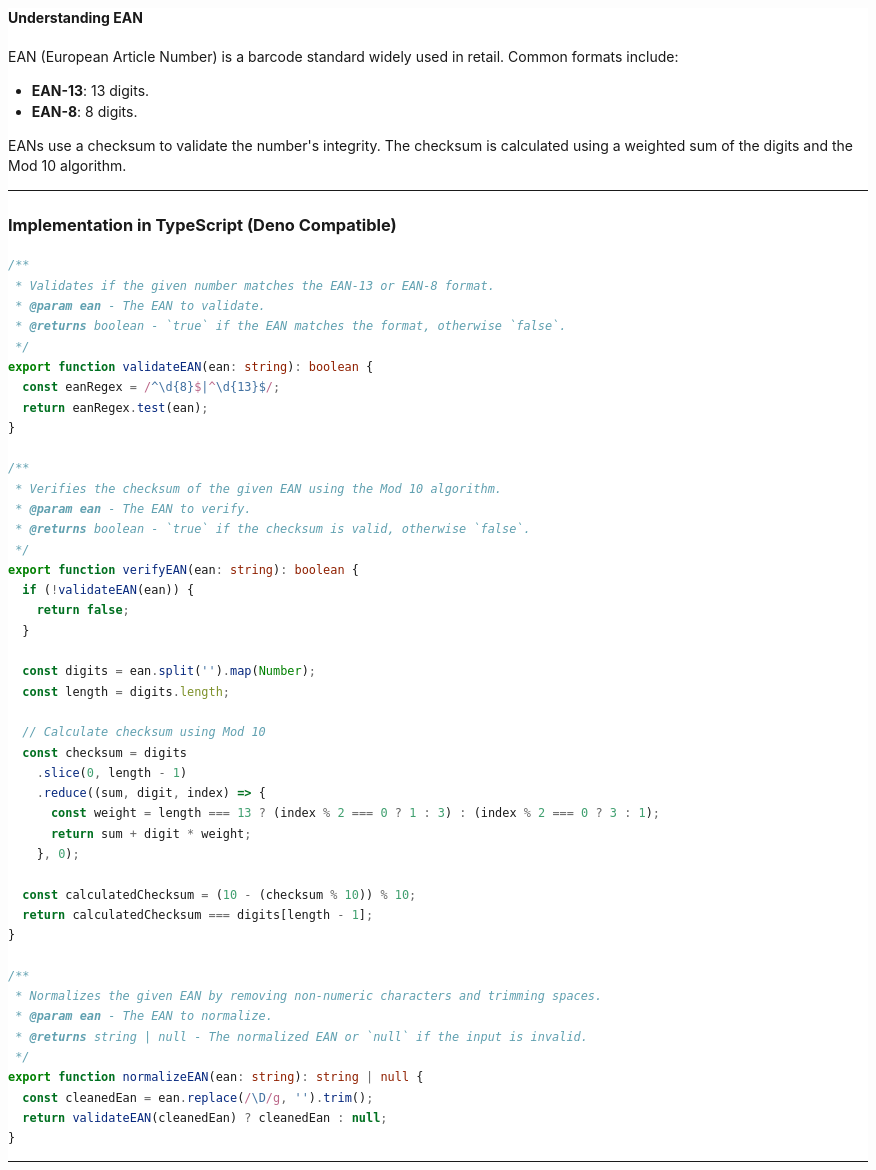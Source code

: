 #### Understanding EAN

EAN (European Article Number) is a barcode standard widely used in retail. Common formats include:
- **EAN-13**: 13 digits.
- **EAN-8**: 8 digits.

EANs use a checksum to validate the number's integrity. The checksum is calculated using a weighted sum of the digits and the Mod 10 algorithm.

---

### Implementation in TypeScript (Deno Compatible)

```typescript
/**
 * Validates if the given number matches the EAN-13 or EAN-8 format.
 * @param ean - The EAN to validate.
 * @returns boolean - `true` if the EAN matches the format, otherwise `false`.
 */
export function validateEAN(ean: string): boolean {
  const eanRegex = /^\d{8}$|^\d{13}$/;
  return eanRegex.test(ean);
}

/**
 * Verifies the checksum of the given EAN using the Mod 10 algorithm.
 * @param ean - The EAN to verify.
 * @returns boolean - `true` if the checksum is valid, otherwise `false`.
 */
export function verifyEAN(ean: string): boolean {
  if (!validateEAN(ean)) {
    return false;
  }

  const digits = ean.split('').map(Number);
  const length = digits.length;

  // Calculate checksum using Mod 10
  const checksum = digits
    .slice(0, length - 1)
    .reduce((sum, digit, index) => {
      const weight = length === 13 ? (index % 2 === 0 ? 1 : 3) : (index % 2 === 0 ? 3 : 1);
      return sum + digit * weight;
    }, 0);

  const calculatedChecksum = (10 - (checksum % 10)) % 10;
  return calculatedChecksum === digits[length - 1];
}

/**
 * Normalizes the given EAN by removing non-numeric characters and trimming spaces.
 * @param ean - The EAN to normalize.
 * @returns string | null - The normalized EAN or `null` if the input is invalid.
 */
export function normalizeEAN(ean: string): string | null {
  const cleanedEan = ean.replace(/\D/g, '').trim();
  return validateEAN(cleanedEan) ? cleanedEan : null;
}
```

---